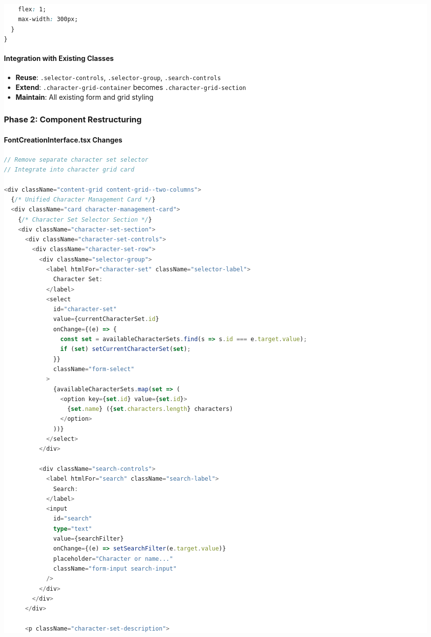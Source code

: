 ```css
    flex: 1;
    max-width: 300px;
  }
}
```

#### Integration with Existing Classes
- **Reuse**: `.selector-controls`, `.selector-group`, `.search-controls`
- **Extend**: `.character-grid-container` becomes `.character-grid-section`
- **Maintain**: All existing form and grid styling

### Phase 2: Component Restructuring

#### FontCreationInterface.tsx Changes
```typescript
// Remove separate character set selector
// Integrate into character grid card

<div className="content-grid content-grid--two-columns">
  {/* Unified Character Management Card */}
  <div className="card character-management-card">
    {/* Character Set Selector Section */}
    <div className="character-set-section">
      <div className="character-set-controls">
        <div className="character-set-row">
          <div className="selector-group">
            <label htmlFor="character-set" className="selector-label">
              Character Set:
            </label>
            <select
              id="character-set"
              value={currentCharacterSet.id}
              onChange={(e) => {
                const set = availableCharacterSets.find(s => s.id === e.target.value);
                if (set) setCurrentCharacterSet(set);
              }}
              className="form-select"
            >
              {availableCharacterSets.map(set => (
                <option key={set.id} value={set.id}>
                  {set.name} ({set.characters.length} characters)
                </option>
              ))}
            </select>
          </div>

          <div className="search-controls">
            <label htmlFor="search" className="search-label">
              Search:
            </label>
            <input
              id="search"
              type="text"
              value={searchFilter}
              onChange={(e) => setSearchFilter(e.target.value)}
              placeholder="Character or name..."
              className="form-input search-input"
            />
          </div>
        </div>
      </div>
      
      <p className="character-set-description">
```